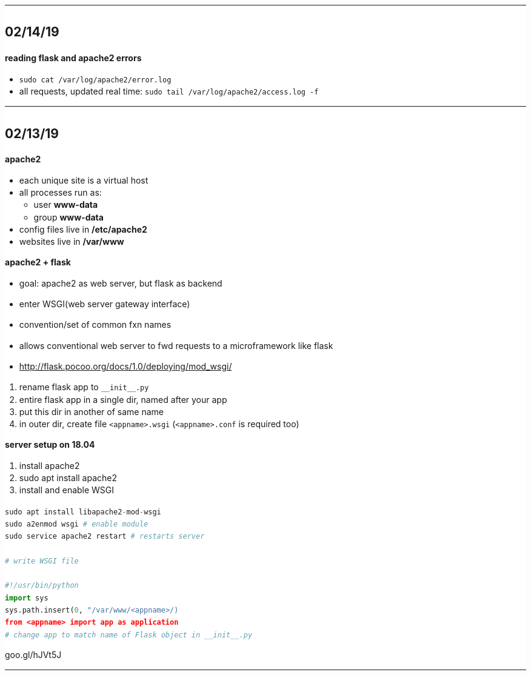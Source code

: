 -----

## 02/14/19

**reading flask and apache2 errors**
* `sudo cat /var/log/apache2/error.log`
* all requests, updated real time: `sudo tail /var/log/apache2/access.log -f`

-----

## 02/13/19

**apache2**
* each unique site is a virtual host
* all processes run as:
    * user **www-data**
    * group **www-data**
* config files live in **/etc/apache2**
* websites live in **/var/www**

**apache2 + flask**
* goal: apache2 as web server, but flask as backend

* enter WSGI(web server gateway interface)
* convention/set of common fxn names
* allows conventional web server to fwd requests to a microframework like flask
* http://flask.pocoo.org/docs/1.0/deploying/mod_wsgi/

1) rename flask app to `__init__.py`
2) entire flask app in a single dir, named after your app
3) put this dir in another of same name
4) in outer dir, create file `<appname>.wsgi` (`<appname>.conf` is required too)

**server setup on 18.04**
1) install apache2
2) sudo apt install apache2
3) install and enable WSGI

```python
sudo apt install libapache2-mod-wsgi
sudo a2enmod wsgi # enable module
sudo service apache2 restart # restarts server

# write WSGI file

#!/usr/bin/python
import sys
sys.path.insert(0, "/var/www/<appname>/)
from <appname> import app as application
# change app to match name of Flask object in __init__.py
```
goo.gl/hJVt5J

-----
